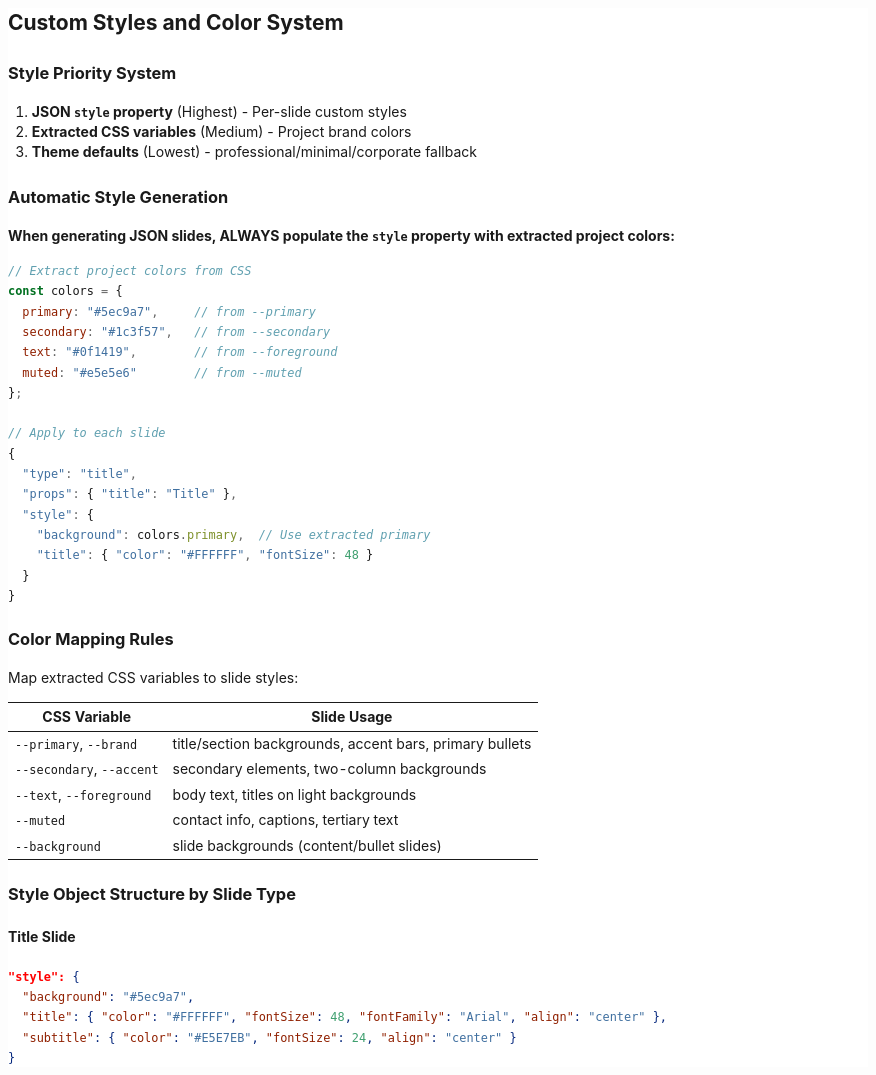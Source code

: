 ## Custom Styles and Color System

### Style Priority System

1. **JSON `style` property** (Highest) - Per-slide custom styles
2. **Extracted CSS variables** (Medium) - Project brand colors
3. **Theme defaults** (Lowest) - professional/minimal/corporate fallback

### Automatic Style Generation

**When generating JSON slides, ALWAYS populate the `style` property with extracted project colors:**

```javascript
// Extract project colors from CSS
const colors = {
  primary: "#5ec9a7",     // from --primary
  secondary: "#1c3f57",   // from --secondary
  text: "#0f1419",        // from --foreground
  muted: "#e5e5e6"        // from --muted
};

// Apply to each slide
{
  "type": "title",
  "props": { "title": "Title" },
  "style": {
    "background": colors.primary,  // Use extracted primary
    "title": { "color": "#FFFFFF", "fontSize": 48 }
  }
}
```

### Color Mapping Rules

Map extracted CSS variables to slide styles:

| CSS Variable | Slide Usage |
|--------------|-------------|
| `--primary`, `--brand` | title/section backgrounds, accent bars, primary bullets |
| `--secondary`, `--accent` | secondary elements, two-column backgrounds |
| `--text`, `--foreground` | body text, titles on light backgrounds |
| `--muted` | contact info, captions, tertiary text |
| `--background` | slide backgrounds (content/bullet slides) |

### Style Object Structure by Slide Type

#### Title Slide
```json
"style": {
  "background": "#5ec9a7",
  "title": { "color": "#FFFFFF", "fontSize": 48, "fontFamily": "Arial", "align": "center" },
  "subtitle": { "color": "#E5E7EB", "fontSize": 24, "align": "center" }
}
```
